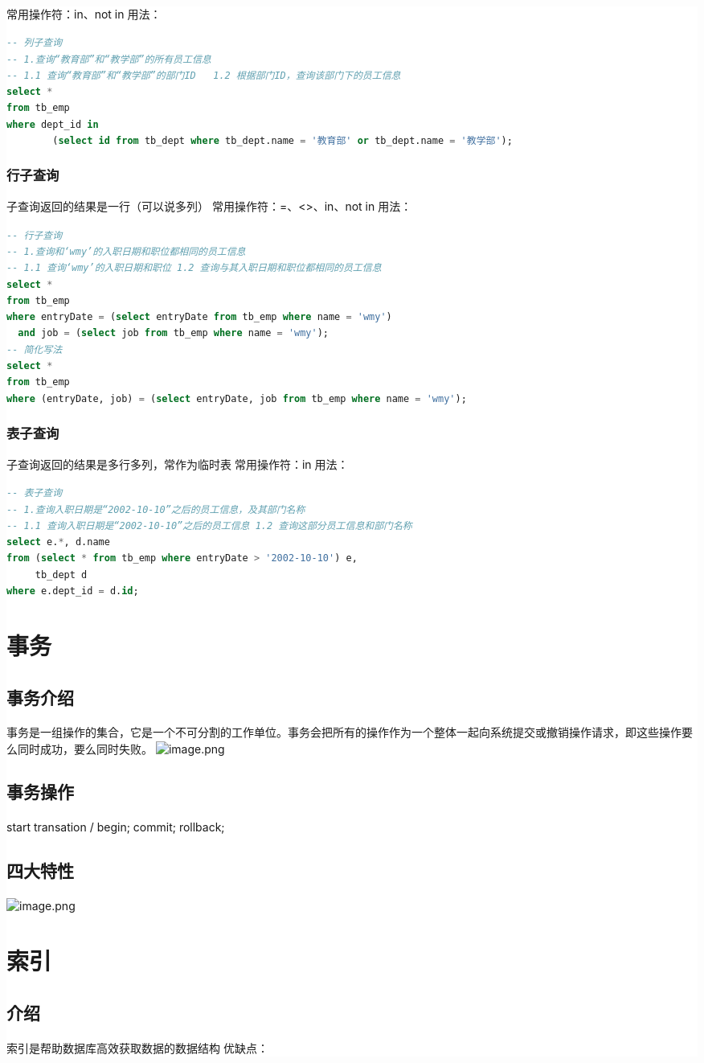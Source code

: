 常用操作符：in、not in
用法：
```sql
-- 列子查询
-- 1.查询“教育部”和“教学部”的所有员工信息
-- 1.1 查询“教育部”和“教学部”的部门ID   1.2 根据部门ID，查询该部门下的员工信息
select *
from tb_emp
where dept_id in 
        (select id from tb_dept where tb_dept.name = '教育部' or tb_dept.name = '教学部');
```
### 行子查询
子查询返回的结果是一行（可以说多列）
常用操作符：=、<>、in、not in
用法：
```sql
-- 行子查询
-- 1.查询和‘wmy’的入职日期和职位都相同的员工信息
-- 1.1 查询‘wmy’的入职日期和职位 1.2 查询与其入职日期和职位都相同的员工信息
select *
from tb_emp
where entryDate = (select entryDate from tb_emp where name = 'wmy')
  and job = (select job from tb_emp where name = 'wmy');
-- 简化写法
select *
from tb_emp
where (entryDate, job) = (select entryDate, job from tb_emp where name = 'wmy');
```
### 表子查询
子查询返回的结果是多行多列，常作为临时表
常用操作符：in
用法：
```sql
-- 表子查询
-- 1.查询入职日期是“2002-10-10”之后的员工信息，及其部门名称
-- 1.1 查询入职日期是“2002-10-10”之后的员工信息 1.2 查询这部分员工信息和部门名称
select e.*, d.name
from (select * from tb_emp where entryDate > '2002-10-10') e,
     tb_dept d
where e.dept_id = d.id;
```
# 事务
## 事务介绍
事务是一组操作的集合，它是一个不可分割的工作单位。事务会把所有的操作作为一个整体一起向系统提交或撤销操作请求，即这些操作要么同时成功，要么同时失败。
![image.png](https://cdn.nlark.com/yuque/0/2023/png/35411832/1689505841071-0af0c6ca-933c-45e2-a24d-9e0503ff84cb.png#averageHue=%23f9f5f5&clientId=uaf9d9eba-0927-4&from=paste&height=605&id=u456534a4&originHeight=756&originWidth=1579&originalType=binary&ratio=1.25&rotation=0&showTitle=false&size=238463&status=done&style=none&taskId=uf4c22309-e6c5-42e8-a1ce-70154e308d8&title=&width=1263.2)
## 事务操作
start transation / begin;
commit;
rollback;
## 四大特性
![image.png](https://cdn.nlark.com/yuque/0/2023/png/35411832/1689506580962-b655a281-6f08-4671-8cbb-bcd602e1448f.png#averageHue=%23e5e5e3&clientId=uaf9d9eba-0927-4&from=paste&height=342&id=u1b23b2e5&originHeight=427&originWidth=1037&originalType=binary&ratio=1.25&rotation=0&showTitle=false&size=188648&status=done&style=none&taskId=u30cb0531-324d-402a-8cd6-169eaa078df&title=&width=829.6)
# 索引
## 介绍
索引是帮助数据库高效获取数据的数据结构
优缺点：